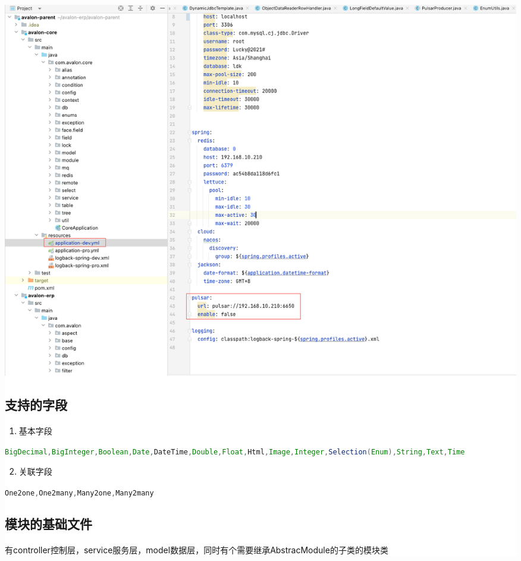 ![image-20220831181255511](./img/image-20220831181255511.png)



## 支持的字段

1. 基本字段

```java
BigDecimal,BigInteger,Boolean,Date,DateTime,Double,Float,Html,Image,Integer,Selection(Enum),String,Text,Time
```

2. 关联字段

```java
One2one,One2many,Many2one,Many2many
```

## 模块的基础文件 

有controller控制层，service服务层，model数据层，同时有个需要继承AbstracModule的子类的模块类
